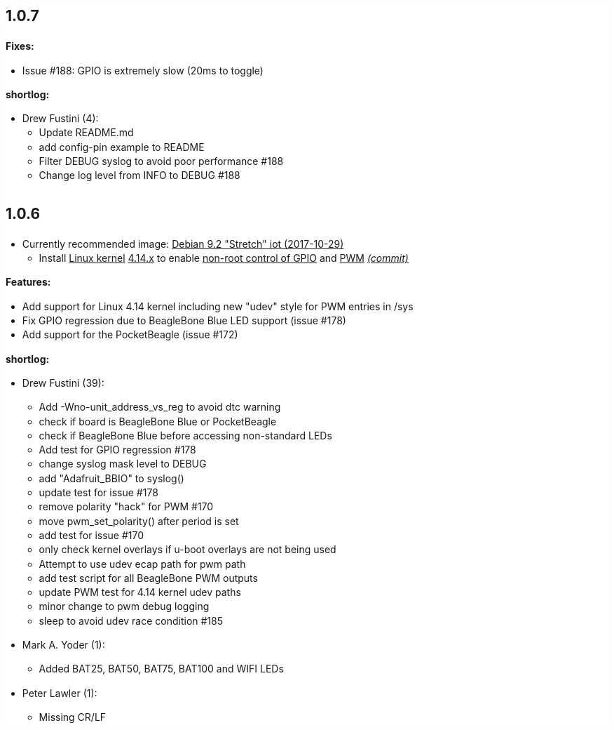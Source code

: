 1.0.7
----
**Fixes:**
* Issue #188:  GPIO is extremely slow (20ms to toggle)

**shortlog:**
* Drew Fustini (4):
  * Update README.md
  * add config-pin example to README
  * Filter DEBUG syslog to avoid poor performance #188
  * Change log level from INFO to DEBUG #188

1.0.6
----
* Currently recommended image: [Debian 9.2 "Stretch" iot (2017-10-29)](https://elinux.org/Beagleboard:BeagleBoneBlack_Debian#microSD.2FStandalone:_.28stretch-iot.29_.28All_BeagleBone_Variants_.26_PocketBeagle.29)
  * Install [Linux kernel](https://elinux.org/Beagleboard:BeagleBoneBlack_Debian#Kernel_Options) [4.14.x](https://elinux.org/Beagleboard:BeagleBoneBlack_Debian#Mainline_.284.14.x_lts.29) to enable [non-root control of GPIO](https://github.com/rcn-ee/repos/blob/master/bb-customizations/suite/stretch/debian/80-gpio-noroot.rules) and [PWM](https://github.com/rcn-ee/repos/blob/master/bb-customizations/suite/stretch/debian/81-pwm-noroot.rules) [_(commit)_](https://github.com/adafruit/adafruit-beaglebone-io-python/commit/b65cbf8e41b444bad7c4ef6cfd4f88a30210fd78)

**Features:**
* Add support for Linux 4.14 kernel including new "udev" style for PWM entries in /sys
* Fix GPIO regression due to BeagleBone Blue LED support (issue #178)
* Add support for the PocketBeagle (issue #172)

**shortlog:**
* Drew Fustini (39):
  * Add -Wno-unit_address_vs_reg to avoid dtc warning
  * check if board is BeagleBone Blue or PocketBeagle
  * check if BeagleBone Blue before accessing non-standard LEDs
  * Add test for GPIO regression #178
  * change syslog mask level to DEBUG
  * add "Adafruit_BBIO" to syslog()
  * update test for issue #178
  * remove polarity "hack" for PWM #170
  * move pwm_set_polarity() after period is set
  * add test for issue #170
  * only check kernel overlays if u-boot overlays are not being used
  * Attempt to use udev ecap path for pwm path
  * add test script for all BeagleBone PWM outputs
  * update PWM test for 4.14 kernel udev paths
  * minor change to pwm debug logging
  * sleep to avoid udev race condition #185
    
* Mark A. Yoder (1):
  * Added BAT25, BAT50, BAT75, BAT100 and WIFI LEDs

* Peter Lawler (1):
  * Missing CR/LF
    